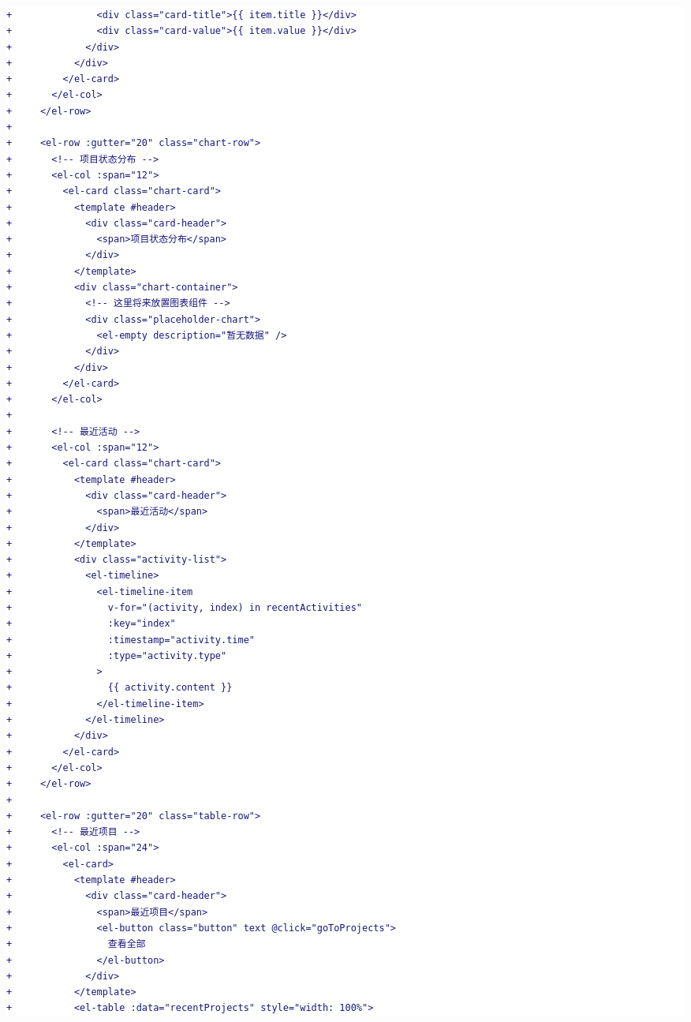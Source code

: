 ```diff
+               <div class="card-title">{{ item.title }}</div>
+               <div class="card-value">{{ item.value }}</div>
+             </div>
+           </div>
+         </el-card>
+       </el-col>
+     </el-row>
+ 
+     <el-row :gutter="20" class="chart-row">
+       <!-- 项目状态分布 -->
+       <el-col :span="12">
+         <el-card class="chart-card">
+           <template #header>
+             <div class="card-header">
+               <span>项目状态分布</span>
+             </div>
+           </template>
+           <div class="chart-container">
+             <!-- 这里将来放置图表组件 -->
+             <div class="placeholder-chart">
+               <el-empty description="暂无数据" />
+             </div>
+           </div>
+         </el-card>
+       </el-col>
+ 
+       <!-- 最近活动 -->
+       <el-col :span="12">
+         <el-card class="chart-card">
+           <template #header>
+             <div class="card-header">
+               <span>最近活动</span>
+             </div>
+           </template>
+           <div class="activity-list">
+             <el-timeline>
+               <el-timeline-item
+                 v-for="(activity, index) in recentActivities"
+                 :key="index"
+                 :timestamp="activity.time"
+                 :type="activity.type"
+               >
+                 {{ activity.content }}
+               </el-timeline-item>
+             </el-timeline>
+           </div>
+         </el-card>
+       </el-col>
+     </el-row>
+ 
+     <el-row :gutter="20" class="table-row">
+       <!-- 最近项目 -->
+       <el-col :span="24">
+         <el-card>
+           <template #header>
+             <div class="card-header">
+               <span>最近项目</span>
+               <el-button class="button" text @click="goToProjects">
+                 查看全部
+               </el-button>
+             </div>
+           </template>
+           <el-table :data="recentProjects" style="width: 100%">
```